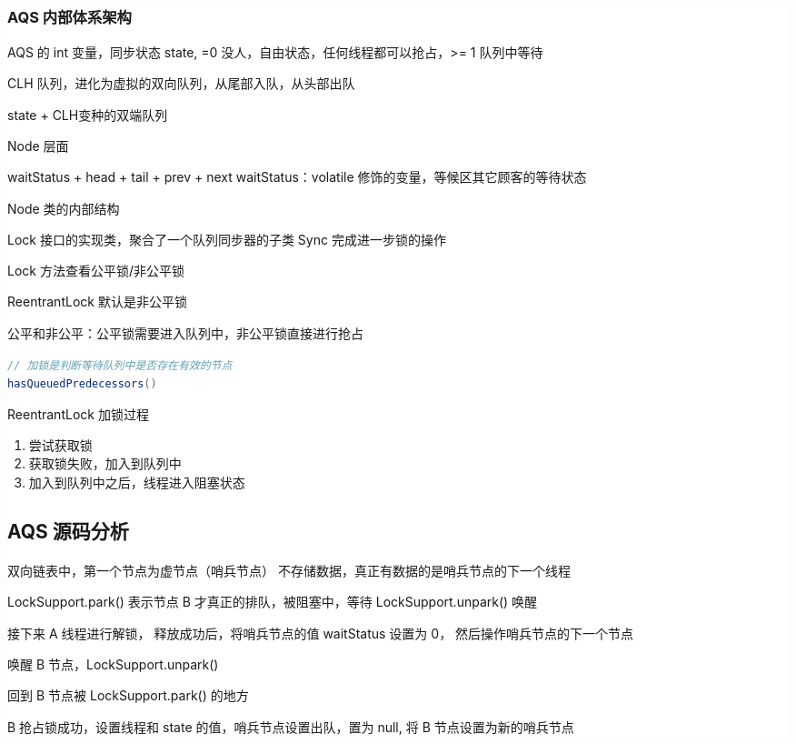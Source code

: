 ### AQS 内部体系架构

AQS 的 int 变量，同步状态 state, =0 没人，自由状态，任何线程都可以抢占，>= 1 队列中等待

CLH 队列，进化为虚拟的双向队列，从尾部入队，从头部出队

state + CLH变种的双端队列

Node 层面

waitStatus + head + tail + prev + next
waitStatus：volatile 修饰的变量，等候区其它顾客的等待状态

Node 类的内部结构

Lock 接口的实现类，聚合了一个队列同步器的子类 Sync 完成进一步锁的操作

Lock 方法查看公平锁/非公平锁

ReentrantLock 默认是非公平锁

公平和非公平：公平锁需要进入队列中，非公平锁直接进行抢占

```java
// 加锁是判断等待队列中是否存在有效的节点
hasQueuedPredecessors()
```

ReentrantLock 加锁过程

1. 尝试获取锁
2. 获取锁失败，加入到队列中
3. 加入到队列中之后，线程进入阻塞状态

## AQS 源码分析

双向链表中，第一个节点为虚节点（哨兵节点） 不存储数据，真正有数据的是哨兵节点的下一个线程

LockSupport.park() 表示节点 B 才真正的排队，被阻塞中，等待 LockSupport.unpark() 唤醒

接下来 A 线程进行解锁， 释放成功后，将哨兵节点的值 waitStatus 设置为 0， 然后操作哨兵节点的下一个节点

唤醒 B 节点，LockSupport.unpark()

回到 B 节点被 LockSupport.park() 的地方

B 抢占锁成功，设置线程和 state 的值，哨兵节点设置出队，置为 null, 将 B 节点设置为新的哨兵节点

